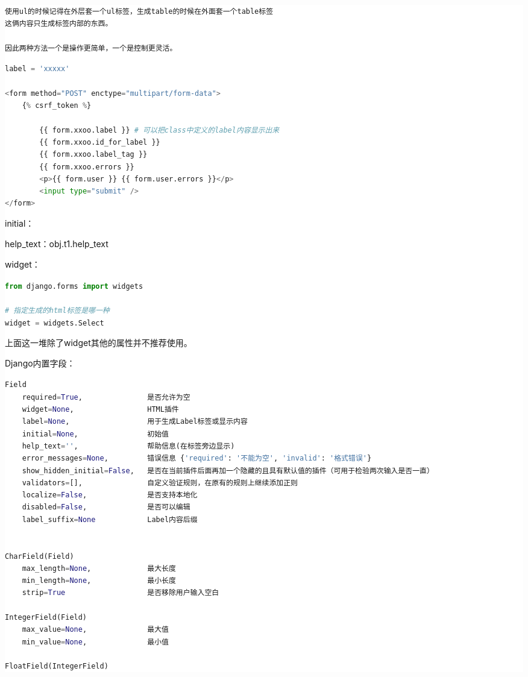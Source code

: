 ```python
使用ul的时候记得在外层套一个ul标签，生成table的时候在外面套一个table标签
这俩内容只生成标签内部的东西。

因此两种方法一个是操作更简单，一个是控制更灵活。
```



```python
label = 'xxxxx'

<form method="POST" enctype="multipart/form-data">
    {% csrf_token %}
    
        {{ form.xxoo.label }} # 可以把class中定义的label内容显示出来
        {{ form.xxoo.id_for_label }}
        {{ form.xxoo.label_tag }}
        {{ form.xxoo.errors }}
        <p>{{ form.user }} {{ form.user.errors }}</p>
        <input type="submit" />
</form>
```

initial：

help_text：obj.t1.help_text

widget：

```python
from django.forms import widgets

# 指定生成的html标签是哪一种
widget = widgets.Select
```

上面这一堆除了widget其他的属性并不推荐使用。







Django内置字段：

```python
Field
    required=True,               是否允许为空
    widget=None,                 HTML插件
    label=None,                  用于生成Label标签或显示内容
    initial=None,                初始值
    help_text='',                帮助信息(在标签旁边显示)
    error_messages=None,         错误信息 {'required': '不能为空', 'invalid': '格式错误'}
    show_hidden_initial=False,   是否在当前插件后面再加一个隐藏的且具有默认值的插件（可用于检验两次输入是否一直）
    validators=[],               自定义验证规则，在原有的规则上继续添加正则
    localize=False,              是否支持本地化
    disabled=False,              是否可以编辑
    label_suffix=None            Label内容后缀
 
 
CharField(Field)
    max_length=None,             最大长度
    min_length=None,             最小长度
    strip=True                   是否移除用户输入空白
 
IntegerField(Field)
    max_value=None,              最大值
    min_value=None,              最小值
 
FloatField(IntegerField)
```